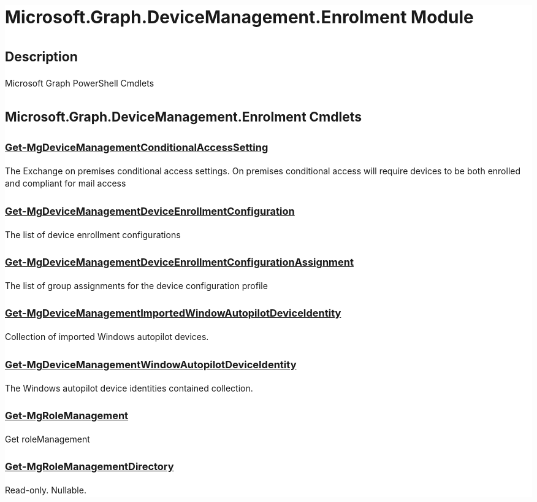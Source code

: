 ﻿---
Module Name: Microsoft.Graph.DeviceManagement.Enrolment
Module Guid: c175882c-7b4c-4003-8d3c-c30e091920ac
Download Help Link: https://docs.microsoft.com/en-us/powershell/module/microsoft.graph.devicemanagement.enrolment
Help Version: 1.0.0.0
Locale: en-US
---

# Microsoft.Graph.DeviceManagement.Enrolment Module
## Description
Microsoft Graph PowerShell Cmdlets

## Microsoft.Graph.DeviceManagement.Enrolment Cmdlets
### [Get-MgDeviceManagementConditionalAccessSetting](Get-MgDeviceManagementConditionalAccessSetting.md)
The Exchange on premises conditional access settings.
On premises conditional access will require devices to be both enrolled and compliant for mail access

### [Get-MgDeviceManagementDeviceEnrollmentConfiguration](Get-MgDeviceManagementDeviceEnrollmentConfiguration.md)
The list of device enrollment configurations

### [Get-MgDeviceManagementDeviceEnrollmentConfigurationAssignment](Get-MgDeviceManagementDeviceEnrollmentConfigurationAssignment.md)
The list of group assignments for the device configuration profile

### [Get-MgDeviceManagementImportedWindowAutopilotDeviceIdentity](Get-MgDeviceManagementImportedWindowAutopilotDeviceIdentity.md)
Collection of imported Windows autopilot devices.

### [Get-MgDeviceManagementWindowAutopilotDeviceIdentity](Get-MgDeviceManagementWindowAutopilotDeviceIdentity.md)
The Windows autopilot device identities contained collection.

### [Get-MgRoleManagement](Get-MgRoleManagement.md)
Get roleManagement

### [Get-MgRoleManagementDirectory](Get-MgRoleManagementDirectory.md)
Read-only.
Nullable.
